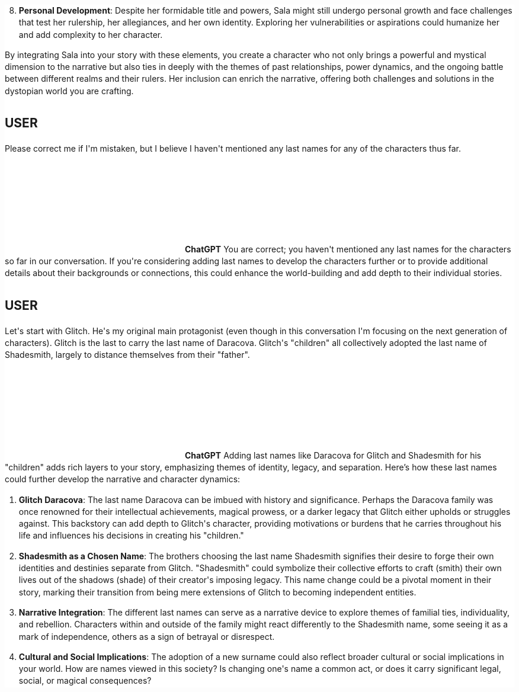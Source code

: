 8. **Personal Development**: Despite her formidable title and powers, Sala might still undergo personal growth and face challenges that test her rulership, her allegiances, and her own identity. Exploring her vulnerabilities or aspirations could humanize her and add complexity to her character.

By integrating Sala into your story with these elements, you create a character who not only brings a powerful and mystical dimension to the narrative but also ties in deeply with the themes of past relationships, power dynamics, and the ongoing battle between different realms and their rulers. Her inclusion can enrich the narrative, offering both challenges and solutions in the dystopian world you are crafting.

## USER
Please correct me if I'm mistaken, but I believe I haven't mentioned any last names for any of the characters thus far.

![AI.webp|100](../../ai.webp100.md)
**ChatGPT**
You are correct; you haven't mentioned any last names for the characters so far in our conversation. If you're considering adding last names to develop the characters further or to provide additional details about their backgrounds or connections, this could enhance the world-building and add depth to their individual stories.

## USER
Let's start with Glitch. He's my original main protagonist (even though in this conversation I'm focusing on the next generation of characters). Glitch is the last to carry the last name of Daracova. Glitch's "children" all collectively adopted the last name of Shadesmith, largely to distance themselves from their "father".

![AI.webp|100](../../ai.webp100.md)
**ChatGPT**
Adding last names like Daracova for Glitch and Shadesmith for his "children" adds rich layers to your story, emphasizing themes of identity, legacy, and separation. Here’s how these last names could further develop the narrative and character dynamics:

1. **Glitch Daracova**: The last name Daracova can be imbued with history and significance. Perhaps the Daracova family was once renowned for their intellectual achievements, magical prowess, or a darker legacy that Glitch either upholds or struggles against. This backstory can add depth to Glitch's character, providing motivations or burdens that he carries throughout his life and influences his decisions in creating his "children."

2. **Shadesmith as a Chosen Name**: The brothers choosing the last name Shadesmith signifies their desire to forge their own identities and destinies separate from Glitch. "Shadesmith" could symbolize their collective efforts to craft (smith) their own lives out of the shadows (shade) of their creator's imposing legacy. This name change could be a pivotal moment in their story, marking their transition from being mere extensions of Glitch to becoming independent entities.

3. **Narrative Integration**: The different last names can serve as a narrative device to explore themes of familial ties, individuality, and rebellion. Characters within and outside of the family might react differently to the Shadesmith name, some seeing it as a mark of independence, others as a sign of betrayal or disrespect.

4. **Cultural and Social Implications**: The adoption of a new surname could also reflect broader cultural or social implications in your world. How are names viewed in this society? Is changing one's name a common act, or does it carry significant legal, social, or magical consequences?
